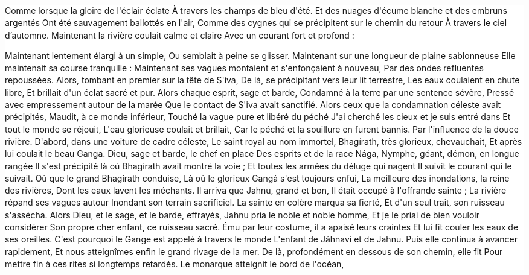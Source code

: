 Comme lorsque la gloire de l'éclair éclate
À travers les champs de bleu d'été.
Et des nuages ​​d'écume blanche et des embruns argentés
Ont été sauvagement ballottés en l'air,
Comme des cygnes qui se précipitent sur le chemin du retour
À travers le ciel d’automne.
Maintenant la rivière coulait calme et claire
Avec un courant fort et profond :

Maintenant lentement élargi à un simple,
Ou semblait à peine se glisser.
Maintenant sur une longueur de plaine sablonneuse
Elle maintenait sa course tranquille :
Maintenant ses vagues montaient et s'enfonçaient à nouveau,
Par des ondes refluentes repoussées.
Alors, tombant en premier sur la tête de S'iva,
De là, se précipitant vers leur lit terrestre,
Les eaux coulaient en chute libre,
Et brillait d'un éclat sacré et pur.
Alors chaque esprit, sage et barde,
Condamné à la terre par une sentence sévère,
Pressé avec empressement autour de la marée
Que le contact de S'iva avait sanctifié.
Alors ceux que la condamnation céleste avait précipités,
Maudit, à ce monde inférieur,
Touché la vague pure et libéré du péché
J'ai cherché les cieux et je suis entré dans
Et tout le monde se réjouit,
L'eau glorieuse coulait et brillait,
Car le péché et la souillure en furent bannis.
Par l'influence de la douce rivière.
D'abord, dans une voiture de cadre céleste,
Le saint royal au nom immortel,
Bhagírath, très glorieux, chevauchait,
Et après lui coulait le beau Ganga.
Dieu, sage et barde, le chef en place
Des esprits et de la race Nága,
Nymphe, géant, démon, en longue rangée
Il s'est précipité là où Bhagírath avait montré la voie ;
Et toutes les armées du déluge qui nagent
Il suivit le courant qui le suivait.
Où que le grand Bhagírath conduise,
Là où le glorieux Gangá s'est toujours enfui,
La meilleure des inondations, la reine des rivières,
Dont les eaux lavent les méchants.
Il arriva que Jahnu, grand et bon,
Il était occupé à l'offrande sainte ;
La rivière répand ses vagues autour
Inondant son terrain sacrificiel.
La sainte en colère marqua sa fierté,
Et d'un seul trait, son ruisseau s'assécha.
Alors Dieu, et le sage, et le barde, effrayés,
Jahnu pria le noble et noble homme,
Et je le priai de bien vouloir considérer
Son propre cher enfant, ce ruisseau sacré.
Ému par leur costume, il a apaisé leurs craintes
Et lui fit couler les eaux de ses oreilles.
C'est pourquoi le Gange est appelé à travers le monde
L'enfant de Jáhnavi et de Jahnu.
Puis elle continua à avancer rapidement,
Et nous atteignîmes enfin le grand rivage de la mer.
De là, profondément en dessous de son chemin, elle fit
Pour mettre fin à ces rites si longtemps retardés.
Le monarque atteignit le bord de l'océan,